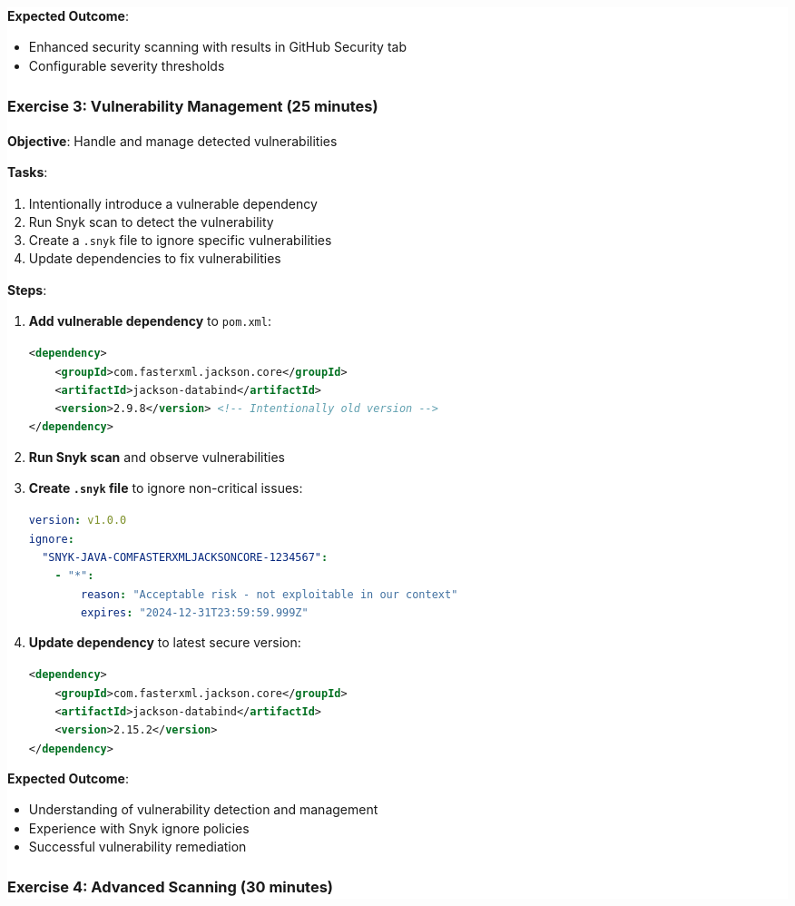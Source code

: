 **Expected Outcome**:

- Enhanced security scanning with results in GitHub Security tab
- Configurable severity thresholds

### Exercise 3: Vulnerability Management (25 minutes)

**Objective**: Handle and manage detected vulnerabilities

**Tasks**:

1. Intentionally introduce a vulnerable dependency
2. Run Snyk scan to detect the vulnerability
3. Create a `.snyk` file to ignore specific vulnerabilities
4. Update dependencies to fix vulnerabilities

**Steps**:

1. **Add vulnerable dependency** to `pom.xml`:

   ```xml
   <dependency>
       <groupId>com.fasterxml.jackson.core</groupId>
       <artifactId>jackson-databind</artifactId>
       <version>2.9.8</version> <!-- Intentionally old version -->
   </dependency>
   ```

2. **Run Snyk scan** and observe vulnerabilities

3. **Create `.snyk` file** to ignore non-critical issues:

   ```yaml
   version: v1.0.0
   ignore:
     "SNYK-JAVA-COMFASTERXMLJACKSONCORE-1234567":
       - "*":
           reason: "Acceptable risk - not exploitable in our context"
           expires: "2024-12-31T23:59:59.999Z"
   ```

4. **Update dependency** to latest secure version:
   ```xml
   <dependency>
       <groupId>com.fasterxml.jackson.core</groupId>
       <artifactId>jackson-databind</artifactId>
       <version>2.15.2</version>
   </dependency>
   ```

**Expected Outcome**:

- Understanding of vulnerability detection and management
- Experience with Snyk ignore policies
- Successful vulnerability remediation

### Exercise 4: Advanced Scanning (30 minutes)
